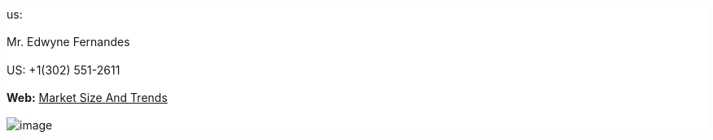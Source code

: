 us:</span></strong></p></div><div class="" data-test-id=""><p><span class="">Mr. Edwyne Fernandes</span></p></div><div class="" data-test-id=""><p><span class="">US: +1(302) 551-2611<br /></span></p><p><span class=""><strong>Web:</strong> <a href="https://www.marketsizeandtrends.com/" target="_blank">Market Size And Trends</a></span></p></div>
![image](https://github.com/user-attachments/assets/4d4f38cc-72ca-4935-9c9a-443e7e9c7083)

